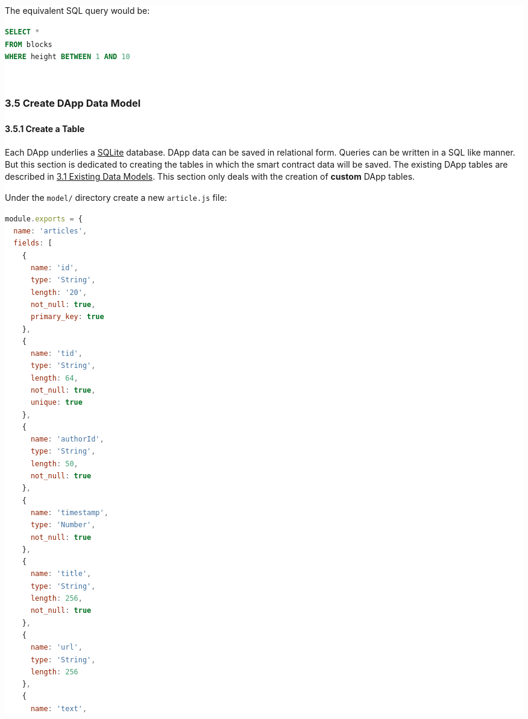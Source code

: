 The equivalent SQL query would be:  

```SQL
SELECT *
FROM blocks
WHERE height BETWEEN 1 AND 10
```



<br/>

### 3.5 Create DApp Data Model


#### 3.5.1 Create a Table

Each DApp underlies a [SQLite](https://www.sqlite.org/index.html) database. DApp data can be saved in relational form. Queries can be written in a SQL like manner. But this section is dedicated to creating the tables in which the smart contract data will be saved. The existing DApp tables are described in [3.1 Existing Data Models](#31-existing-data-models). This section only deals with the creation of __custom__ DApp tables.


Under the `model/` directory create a new `article.js` file:  

```js
module.exports = {
  name: 'articles',
  fields: [
    {
      name: 'id',
      type: 'String',
      length: '20',
      not_null: true,
      primary_key: true
    },
    {
      name: 'tid',
      type: 'String',
      length: 64,
      not_null: true,
      unique: true
    },
    {
      name: 'authorId',
      type: 'String',
      length: 50,
      not_null: true
    },
    {
      name: 'timestamp',
      type: 'Number',
      not_null: true
    },
    {
      name: 'title',
      type: 'String',
      length: 256,
      not_null: true
    },
    {
      name: 'url',
      type: 'String',
      length: 256
    },
    {
      name: 'text',
```